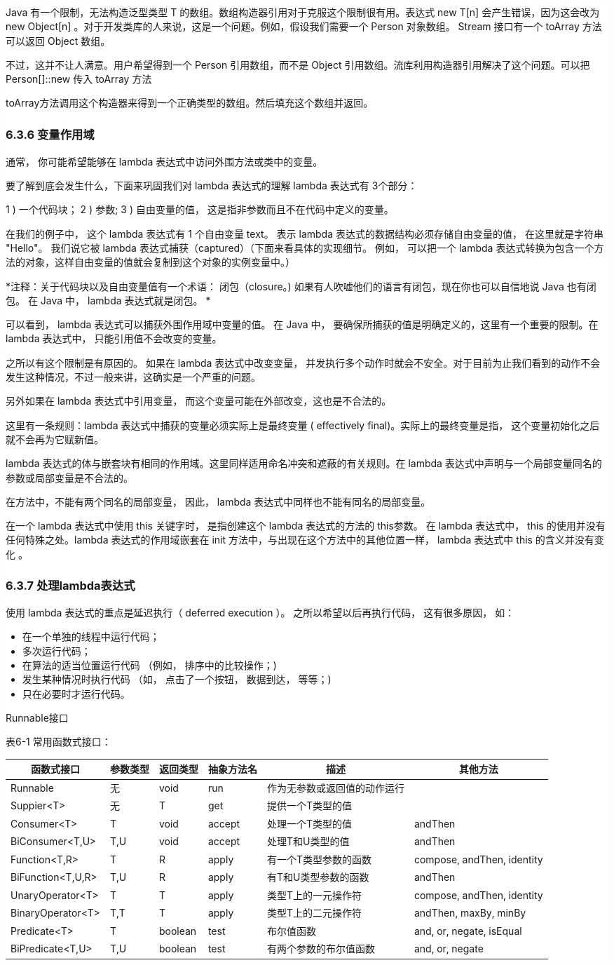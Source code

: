 Java 有一个限制，无法构造泛型类型 T 的数组。数组构造器引用对于克服这个限制很有用。表达式 new T[n] 会产生错误，因为这会改为 new Object[n] 。对于开发类库的人来说，这是一个问题。例如，假设我们需要一个 Person 对象数组。 Stream 接口有一个 toArray 方法可以返回 Object 数组。

不过，这并不让人满意。用户希望得到一个 Person 引用数组，而不是 Object 引用数组。流库利用构造器引用解决了这个问题。可以把 Person[]::new 传入 toArray 方法 

toArray方法调用这个构造器来得到一个正确类型的数组。然后填充这个数组并返回。 

### 6.3.6 变量作用域

通常， 你可能希望能够在 lambda 表达式中访问外围方法或类中的变量。 

要了解到底会发生什么，下面来巩固我们对 lambda 表达式的理解 lambda 表达式有 3个部分：

1 ) 一个代码块；
2 ) 参数;
3 ) 自由变量的值， 这是指非参数而且不在代码中定义的变量。 

在我们的例子中， 这个 lambda 表达式有 1 个自由变量 text。 表示 lambda 表达式的数据结构必须存储自由变量的值， 在这里就是字符串 "Hello"。 我们说它被 lambda 表达式捕获（captured）（下面来看具体的实现细节。 例如， 可以把一个 lambda 表达式转换为包含一个方法的对象，这样自由变量的值就会复制到这个对象的实例变量中。） 

*注释：关于代码块以及自由变量值有一个术语： 闭包（closure。) 如果有人吹嘘他们的语言有闭包，现在你也可以自信地说 Java 也有闭包。 在 Java 中， lambda 表达式就是闭包。 *

可以看到， lambda 表达式可以捕获外围作用域中变量的值。 在 Java 中， 要确保所捕获的值是明确定义的，这里有一个重要的限制。在 lambda 表达式中， 只能引用值不会改变的变量。 

之所以有这个限制是有原因的。 如果在 lambda 表达式中改变变量， 并发执行多个动作时就会不安全。对于目前为止我们看到的动作不会发生这种情况，不过一般来讲，这确实是一个严重的问题。 

另外如果在 lambda 表达式中引用变量， 而这个变量可能在外部改变，这也是不合法的。 

这里有一条规则：lambda 表达式中捕获的变量必须实际上是最终变量 ( effectively final)。实际上的最终变量是指， 这个变量初始化之后就不会再为它赋新值。 

lambda 表达式的体与嵌套块有相同的作用域。这里同样适用命名冲突和遮蔽的有关规则。在 lambda 表达式中声明与一个局部变量同名的参数或局部变量是不合法的。 

在方法中，不能有两个同名的局部变量， 因此， lambda 表达式中同样也不能有同名的局部变量。

在一个 lambda 表达式中使用 this 关键字时， 是指创建这个 lambda 表达式的方法的 this参数。 	在 lambda 表达式中， this 的使用并没有任何特殊之处。lambda 表达式的作用域嵌套在 init 方法中，与出现在这个方法中的其他位置一样， lambda 表达式中 this 的含义并没有变化 。

### 6.3.7 处理lambda表达式

使用 lambda 表达式的重点是延迟执行（ deferred execution ）。	之所以希望以后再执行代码， 这有很多原因， 如：

- 在一个单独的线程中运行代码；
- 多次运行代码；
- 在算法的适当位置运行代码 （例如， 排序中的比较操作；)
- 发生某种情况时执行代码 （如， 点击了一个按钮， 数据到达， 等等；)
- 只在必要时才运行代码。 

Runnable接口

表6-1 常用函数式接口：

| 函数式接口         | 参数类型 | 返回类型 | 抽象方法名 | 描述                         | 其他方法                   |
| ------------------ | -------- | -------- | ---------- | ---------------------------- | -------------------------- |
| Runnable           | 无       | void     | run        | 作为无参数或返回值的动作运行 |                            |
| Suppier\<T>        | 无       | T        | get        | 提供一个T类型的值            |                            |
| Consumer\<T>       | T        | void     | accept     | 处理一个T类型的值            | andThen                    |
| BiConsumer\<T,U>   | T,U      | void     | accept     | 处理T和U类型的值             | andThen                    |
| Function<T,R>      | T        | R        | apply      | 有一个T类型参数的函数        | compose, andThen, identity |
| BiFunction\<T,U,R> | T,U      | R        | apply      | 有T和U类型参数的函数         | andThen                    |
| UnaryOperator\<T>  | T        | T        | apply      | 类型T上的一元操作符          | compose, andThen, identity |
| BinaryOperator\<T> | T,T      | T        | apply      | 类型T上的二元操作符          | andThen, maxBy, minBy      |
| Predicate\<T>      | T        | boolean  | test       | 布尔值函数                   | and, or, negate, isEqual   |
| BiPredicate\<T,U>  | T,U      | boolean  | test       | 有两个参数的布尔值函数       | and, or, negate            |
